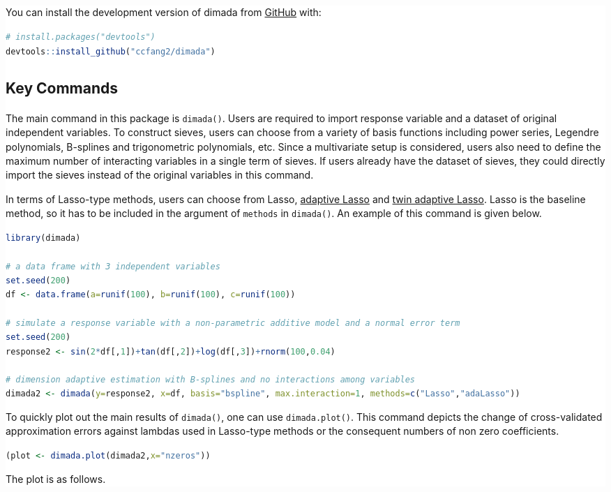 You can install the development version of dimada from [GitHub](https://github.com/) with:
      
``` r
# install.packages("devtools")
devtools::install_github("ccfang2/dimada")
```

## Key Commands

The main command in this package is `dimada()`. Users are required to import response variable and a dataset of original independent variables. To construct sieves, users can choose from a variety of basis functions including power series, Legendre polynomials, B-splines and trigonometric polynomials, etc. Since a multivariate setup is considered, users also need to define the maximum number of interacting variables in a single term of sieves. If users already have the dataset of sieves, they could directly import the sieves instead of the original variables in this command. 

In terms of Lasso-type methods, users can choose from Lasso, [adaptive Lasso](https://www.tandfonline.com/doi/abs/10.1198/016214506000000735) and [twin adaptive Lasso](https://www.sciencedirect.com/science/article/abs/pii/S030440762100049X). Lasso is the baseline method, so it has to be included in the argument of `methods` in `dimada()`. An example of this command is given below.

```r
library(dimada)

# a data frame with 3 independent variables
set.seed(200)
df <- data.frame(a=runif(100), b=runif(100), c=runif(100))

# simulate a response variable with a non-parametric additive model and a normal error term
set.seed(200)
response2 <- sin(2*df[,1])+tan(df[,2])+log(df[,3])+rnorm(100,0.04)

# dimension adaptive estimation with B-splines and no interactions among variables
dimada2 <- dimada(y=response2, x=df, basis="bspline", max.interaction=1, methods=c("Lasso","adaLasso"))
```

To quickly plot out the main results of `dimada()`, one can use `dimada.plot()`. This command depicts the change of cross-validated approximation errors against lambdas used in Lasso-type methods or the consequent numbers of non zero coefficients. 

```r
(plot <- dimada.plot(dimada2,x="nzeros"))
```

The plot is as follows.
